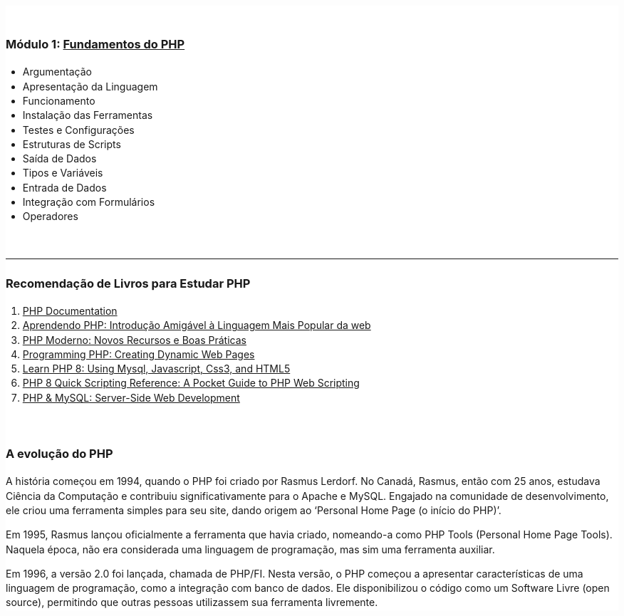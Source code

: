    <br>

   <h3>Módulo 1: <u>Fundamentos do PHP</u></h3>

   <ul>
      <li>Argumentação</li>
      <li>Apresentação da Linguagem</li>
      <li>Funcionamento</li>
      <li>Instalação das Ferramentas</li>
      <li>Testes e Configurações</li>
      <li>Estruturas de Scripts</li>
      <li>Saída de Dados</li>
      <li>Tipos e Variáveis</li>
      <li>Entrada de Dados</li>
      <li>Integração com Formulários</li>
      <li>Operadores</li>
   </ul>

   <br>

   <hr>

   <h3>Recomendação de Livros para Estudar PHP</h3>

   <ol>
      <li><a href="https://www.php.net/manual/pt_BR/">PHP Documentation</a></li>
      <li><a href="https://www.amazon.com.br/Aprendendo-PHP-Introdu%C3%A7%C3%A3o-Amig%C3%A1vel-Linguagem/dp/8575225189">Aprendendo PHP: Introdução Amigável à Linguagem Mais Popular da web</a></li>
      <li><a href="https://www.amazon.com.br/PHP-Moderno-Novos-Recursos-Pr%C3%A1ticas/dp/857522428X">PHP Moderno: Novos Recursos e Boas Práticas</a></li>
      <li><a href="https://www.amazon.com/Programming-PHP-Creating-Dynamic-Pages/dp/1492054135">Programming PHP: Creating Dynamic Web Pages</a></li>
      <li><a href="https://www.amazon.com.br/Learn-PHP-Using-MySQL-JavaScript/dp/1484262395">Learn PHP 8: Using Mysql, Javascript, Css3, and HTML5 </a></li>
      <li><a href="https://www.amazon.com/PHP-Quick-Scripting-Reference-Pocket/dp/1484266188">PHP 8 Quick Scripting Reference: A Pocket Guide to PHP Web Scripting</a></li>
      <li><a href="https://www.amazon.com.br/PHP-MySQL-Server-side-Web-Development/dp/1119149215">PHP & MySQL: Server-Side Web Development</a></li>
   </ol>

   <br>

   <h3>A evolução do PHP</h3>

   <p>A história começou em 1994, quando o PHP foi criado por Rasmus Lerdorf. No Canadá, Rasmus, então com 25 anos, estudava Ciência da Computação e contribuiu significativamente para o Apache e MySQL. Engajado na comunidade de desenvolvimento, ele criou uma ferramenta simples para seu site, dando origem ao ‘Personal Home Page (o início do PHP)’.</p>
   
   <p>Em 1995, Rasmus lançou oficialmente a ferramenta que havia criado, nomeando-a como PHP Tools (Personal Home Page Tools). Naquela época, não era considerada uma linguagem de programação, mas sim uma ferramenta auxiliar.</p>
   <p>Em 1996, a versão 2.0 foi lançada, chamada de PHP/FI. Nesta versão, o PHP começou a apresentar características de uma linguagem de programação, como a integração com banco de dados. Ele disponibilizou o código como um Software Livre (open source), permitindo que outras pessoas utilizassem sua ferramenta livremente.</p>
